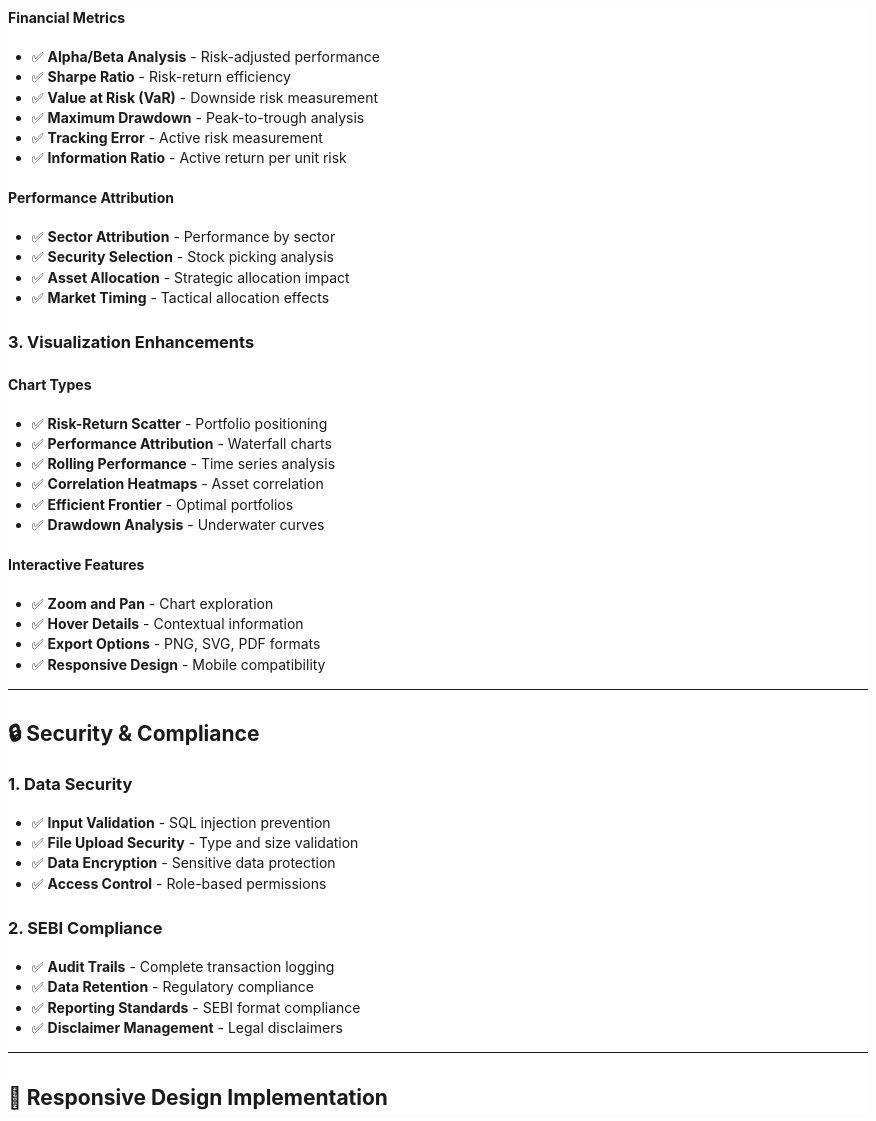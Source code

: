 #### Financial Metrics
- ✅ **Alpha/Beta Analysis** - Risk-adjusted performance
- ✅ **Sharpe Ratio** - Risk-return efficiency
- ✅ **Value at Risk (VaR)** - Downside risk measurement
- ✅ **Maximum Drawdown** - Peak-to-trough analysis
- ✅ **Tracking Error** - Active risk measurement
- ✅ **Information Ratio** - Active return per unit risk

#### Performance Attribution
- ✅ **Sector Attribution** - Performance by sector
- ✅ **Security Selection** - Stock picking analysis
- ✅ **Asset Allocation** - Strategic allocation impact
- ✅ **Market Timing** - Tactical allocation effects

### 3. **Visualization Enhancements**

#### Chart Types
- ✅ **Risk-Return Scatter** - Portfolio positioning
- ✅ **Performance Attribution** - Waterfall charts
- ✅ **Rolling Performance** - Time series analysis
- ✅ **Correlation Heatmaps** - Asset correlation
- ✅ **Efficient Frontier** - Optimal portfolios
- ✅ **Drawdown Analysis** - Underwater curves

#### Interactive Features
- ✅ **Zoom and Pan** - Chart exploration
- ✅ **Hover Details** - Contextual information
- ✅ **Export Options** - PNG, SVG, PDF formats
- ✅ **Responsive Design** - Mobile compatibility

---

## 🔒 Security & Compliance

### 1. **Data Security**
- ✅ **Input Validation** - SQL injection prevention
- ✅ **File Upload Security** - Type and size validation
- ✅ **Data Encryption** - Sensitive data protection
- ✅ **Access Control** - Role-based permissions

### 2. **SEBI Compliance**
- ✅ **Audit Trails** - Complete transaction logging
- ✅ **Data Retention** - Regulatory compliance
- ✅ **Reporting Standards** - SEBI format compliance
- ✅ **Disclaimer Management** - Legal disclaimers

---

## 📱 Responsive Design Implementation
